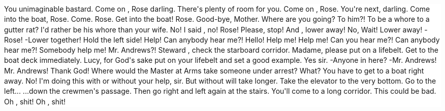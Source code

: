You unimaginable bastard.
Come on , Rose darling.
There's plenty of room for you.
Come on , Rose.
You're next, darling.
Come into the boat, Rose.
Come.
Rose.
Get into the boat!
Rose.
Good-bye, Mother.
Where are you going?
To him?!
To be a whore
to a gutter rat?
I'd rather be his whore
than your wife.
No!
I said , no!
Rose!
Please, stop!
And , lower away!
No, Wait!
Lower away!
-Rose!
-Lower together!
Hold the left side!
Help!
Can anybody hear me?!
Hello! Help me!
Help me!
Can you hear me?!
Can anybody hear me?!
Somebody help me!
Mr. Andrews?!
Steward , check the
starboard corridor.
Madame, please put on a lifebelt.
Get to the boat deck immediately.
Lucy, for God's sake put on your
lifebelt and set a good example.
Yes sir.
-Anyone in here?
-Mr. Andrews!
Mr. Andrews!
Thank God!
Where would the Master at Arms
take someone under arrest?
What? You have to get
to a boat right away.
No!
I'm doing this with or
without your help, sir.
But without will take longer.
Take the elevator to the
very bottom. Go to the left...
...down the crewmen's passage.
Then go right and left
again at the stairs.
You'll come
to a long corridor.
This could be bad.
Oh , shit!
Oh , shit!